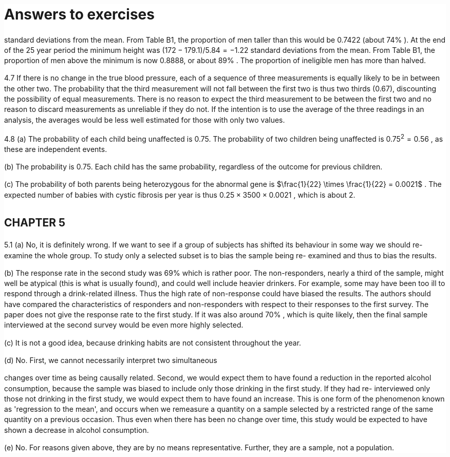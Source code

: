 # Answers to exercises

standard deviations from the mean. From Table B1, the proportion of men taller than this would be 0.7422 (about  $74\%$ ). At the end of the 25 year period the minimum height was  $(172 - 179.1) / 5.84 = - 1.22$  standard deviations from the mean. From Table B1, the proportion of men above the minimum is now 0.8888, or about  $89\%$ . The proportion of ineligible men has more than halved.

4.7 If there is no change in the true blood pressure, each of a sequence of three measurements is equally likely to be in between the other two. The probability that the third measurement will not fall between the first two is thus two thirds (0.67), discounting the possibility of equal measurements. There is no reason to expect the third measurement to be between the first two and no reason to discard measurements as unreliable if they do not. If the intention is to use the average of the three readings in an analysis, the averages would be less well estimated for those with only two values.

4.8 (a) The probability of each child being unaffected is 0.75. The probability of two children being unaffected is  $0.75^{2} = 0.56$ , as these are independent events.

(b) The probability is 0.75. Each child has the same probability, regardless of the outcome for previous children.

(c) The probability of both parents being heterozygous for the abnormal gene is  $\frac{1}{22} \times \frac{1}{22} = 0.0021$ . The expected number of babies with cystic fibrosis per year is thus  $0.25 \times 3500 \times 0.0021$ , which is about 2.

## CHAPTER 5

5.1 (a) No, it is definitely wrong. If we want to see if a group of subjects has shifted its behaviour in some way we should re- examine the whole group. To study only a selected subset is to bias the sample being re- examined and thus to bias the results.

(b) The response rate in the second study was  $69\%$  which is rather poor. The non-responders, nearly a third of the sample, might well be atypical (this is what is usually found), and could well include heavier drinkers. For example, some may have been too ill to respond through a drink-related illness. Thus the high rate of non-response could have biased the results. The authors should have compared the characteristics of responders and non-responders with respect to their responses to the first survey. The paper does not give the response rate to the first study. If it was also around  $70\%$ , which is quite likely, then the final sample interviewed at the second survey would be even more highly selected.

(c) It is not a good idea, because drinking habits are not consistent throughout the year.

(d) No. First, we cannot necessarily interpret two simultaneous

changes over time as being causally related. Second, we would expect them to have found a reduction in the reported alcohol consumption, because the sample was biased to include only those drinking in the first study. If they had re- interviewed only those not drinking in the first study, we would expect them to have found an increase. This is one form of the phenomenon known as 'regression to the mean', and occurs when we remeasure a quantity on a sample selected by a restricted range of the same quantity on a previous occasion. Thus even when there has been no change over time, this study would be expected to have shown a decrease in alcohol consumption.

(e) No. For reasons given above, they are by no means representative. Further, they are a sample, not a population.
